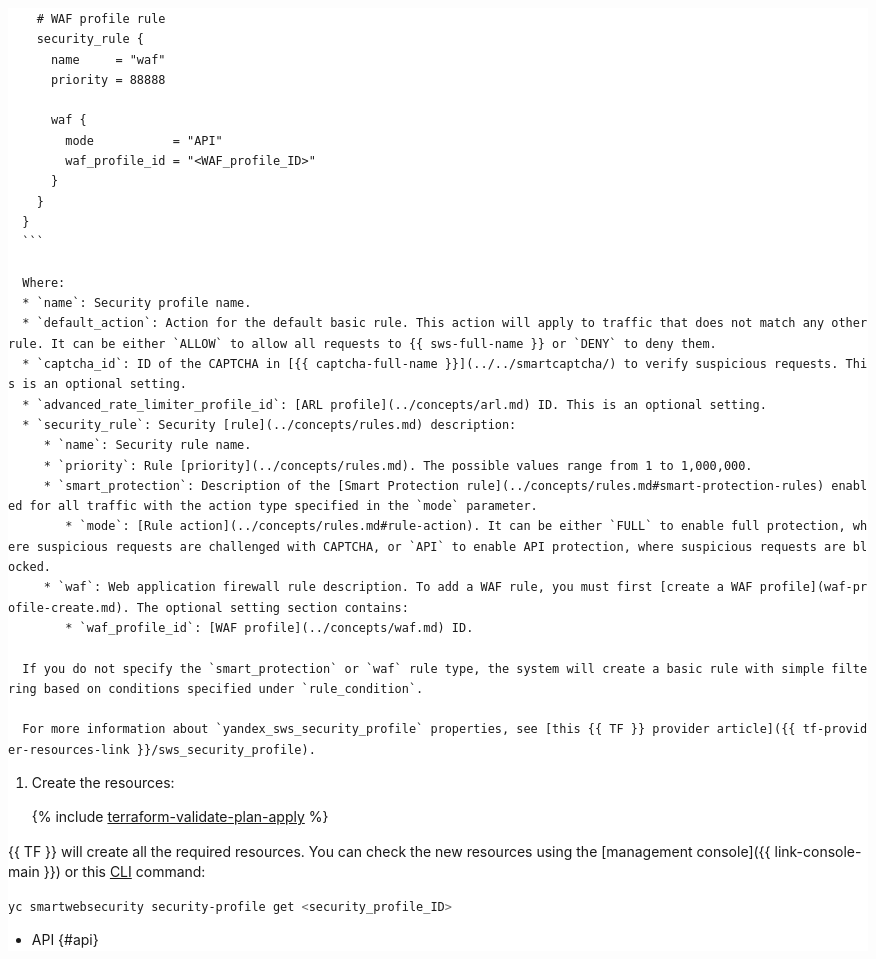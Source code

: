         # WAF profile rule
        security_rule {
          name     = "waf"
          priority = 88888

          waf {
            mode           = "API"
            waf_profile_id = "<WAF_profile_ID>"
          }
        }
      }
      ```

      Where:
      * `name`: Security profile name.
      * `default_action`: Action for the default basic rule. This action will apply to traffic that does not match any other rule. It can be either `ALLOW` to allow all requests to {{ sws-full-name }} or `DENY` to deny them.
      * `captcha_id`: ID of the CAPTCHA in [{{ captcha-full-name }}](../../smartcaptcha/) to verify suspicious requests. This is an optional setting.
      * `advanced_rate_limiter_profile_id`: [ARL profile](../concepts/arl.md) ID. This is an optional setting.
      * `security_rule`: Security [rule](../concepts/rules.md) description:
         * `name`: Security rule name.
         * `priority`: Rule [priority](../concepts/rules.md). The possible values range from 1 to 1,000,000.
         * `smart_protection`: Description of the [Smart Protection rule](../concepts/rules.md#smart-protection-rules) enabled for all traffic with the action type specified in the `mode` parameter.
            * `mode`: [Rule action](../concepts/rules.md#rule-action). It can be either `FULL` to enable full protection, where suspicious requests are challenged with CAPTCHA, or `API` to enable API protection, where suspicious requests are blocked.
         * `waf`: Web application firewall rule description. To add a WAF rule, you must first [create a WAF profile](waf-profile-create.md). The optional setting section contains:
            * `waf_profile_id`: [WAF profile](../concepts/waf.md) ID.

      If you do not specify the `smart_protection` or `waf` rule type, the system will create a basic rule with simple filtering based on conditions specified under `rule_condition`.

      For more information about `yandex_sws_security_profile` properties, see [this {{ TF }} provider article]({{ tf-provider-resources-link }}/sws_security_profile).

  1. Create the resources:

       {% include [terraform-validate-plan-apply](../../_tutorials/_tutorials_includes/terraform-validate-plan-apply.md) %}

  {{ TF }} will create all the required resources. You can check the new resources using the [management console]({{ link-console-main }}) or this [CLI](../../cli/) command:

  ```bash
  yc smartwebsecurity security-profile get <security_profile_ID>
  ```

- API {#api}
